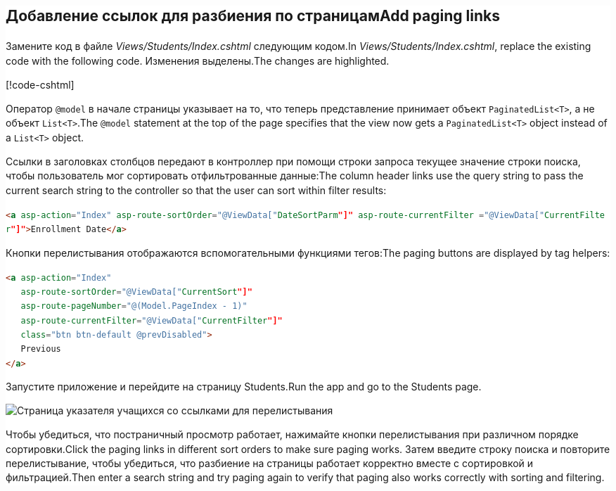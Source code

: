 ## <a name="add-paging-links"></a><span data-ttu-id="7cce9-223">Добавление ссылок для разбиения по страницам</span><span class="sxs-lookup"><span data-stu-id="7cce9-223">Add paging links</span></span>

<span data-ttu-id="7cce9-224">Замените код в файле *Views/Students/Index.cshtml* следующим кодом.</span><span class="sxs-lookup"><span data-stu-id="7cce9-224">In *Views/Students/Index.cshtml*, replace the existing code with the following code.</span></span> <span data-ttu-id="7cce9-225">Изменения выделены.</span><span class="sxs-lookup"><span data-stu-id="7cce9-225">The changes are highlighted.</span></span>

[!code-cshtml[](intro/samples/cu/Views/Students/Index.cshtml?highlight=1,27,30,33,61-79)]

<span data-ttu-id="7cce9-226">Оператор `@model` в начале страницы указывает на то, что теперь представление принимает объект `PaginatedList<T>`, а не объект `List<T>`.</span><span class="sxs-lookup"><span data-stu-id="7cce9-226">The `@model` statement at the top of the page specifies that the view now gets a `PaginatedList<T>` object instead of a `List<T>` object.</span></span>

<span data-ttu-id="7cce9-227">Ссылки в заголовках столбцов передают в контроллер при помощи строки запроса текущее значение строки поиска, чтобы пользователь мог сортировать отфильтрованные данные:</span><span class="sxs-lookup"><span data-stu-id="7cce9-227">The column header links use the query string to pass the current search string to the controller so that the user can sort within filter results:</span></span>

```html
<a asp-action="Index" asp-route-sortOrder="@ViewData["DateSortParm"]" asp-route-currentFilter ="@ViewData["CurrentFilter"]">Enrollment Date</a>
```

<span data-ttu-id="7cce9-228">Кнопки перелистывания отображаются вспомогательными функциями тегов:</span><span class="sxs-lookup"><span data-stu-id="7cce9-228">The paging buttons are displayed by tag helpers:</span></span>

```html
<a asp-action="Index"
   asp-route-sortOrder="@ViewData["CurrentSort"]"
   asp-route-pageNumber="@(Model.PageIndex - 1)"
   asp-route-currentFilter="@ViewData["CurrentFilter"]"
   class="btn btn-default @prevDisabled">
   Previous
</a>
```

<span data-ttu-id="7cce9-229">Запустите приложение и перейдите на страницу Students.</span><span class="sxs-lookup"><span data-stu-id="7cce9-229">Run the app and go to the Students page.</span></span>

![Страница указателя учащихся со ссылками для перелистывания](sort-filter-page/_static/paging.png)

<span data-ttu-id="7cce9-231">Чтобы убедиться, что постраничный просмотр работает, нажимайте кнопки перелистывания при различном порядке сортировки.</span><span class="sxs-lookup"><span data-stu-id="7cce9-231">Click the paging links in different sort orders to make sure paging works.</span></span> <span data-ttu-id="7cce9-232">Затем введите строку поиска и повторите перелистывание, чтобы убедиться, что разбиение на страницы работает корректно вместе с сортировкой и фильтрацией.</span><span class="sxs-lookup"><span data-stu-id="7cce9-232">Then enter a search string and try paging again to verify that paging also works correctly with sorting and filtering.</span></span>
